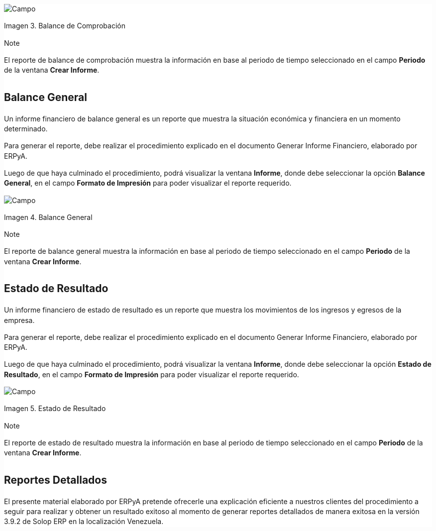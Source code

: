 ![Campo](/assets/img/docs/accounting-management/acm-accounting-image511.png)

Imagen 3. Balance de Comprobación

Note

El reporte de balance de comprobación muestra la información en base al periodo de tiempo seleccionado en el campo **Periodo** de la ventana **Crear Informe**.

## Balance General

Un informe financiero de balance general es un reporte que muestra la situación económica y financiera en un momento determinado.

Para generar el reporte, debe realizar el procedimiento explicado en el documento Generar Informe Financiero, elaborado por ERPyA.

Luego de que haya culminado el procedimiento, podrá visualizar la ventana **Informe**, donde debe seleccionar la opción **Balance General**, en el campo **Formato de Impresión** para poder visualizar el reporte requerido.

![Campo](/assets/img/docs/accounting-management/acm-accounting-image512.png)

Imagen 4. Balance General

Note

El reporte de balance general muestra la información en base al periodo de tiempo seleccionado en el campo **Periodo** de la ventana **Crear Informe**.

## Estado de Resultado

Un informe financiero de estado de resultado es un reporte que muestra los movimientos de los ingresos y egresos de la empresa.

Para generar el reporte, debe realizar el procedimiento explicado en el documento Generar Informe Financiero, elaborado por ERPyA.

Luego de que haya culminado el procedimiento, podrá visualizar la ventana **Informe**, donde debe seleccionar la opción **Estado de Resultado**, en el campo **Formato de Impresión** para poder visualizar el reporte requerido.

![Campo](/assets/img/docs/accounting-management/acm-accounting-image513.png)

Imagen 5. Estado de Resultado

Note

El reporte de estado de resultado muestra la información en base al periodo de tiempo seleccionado en el campo **Periodo** de la ventana **Crear Informe**.

## Reportes Detallados

El presente material elaborado por ERPyA pretende ofrecerle una explicación eficiente a nuestros clientes del procedimiento a seguir para realizar y obtener un resultado exitoso al momento de generar reportes detallados de manera exitosa en la versión 3.9.2 de Solop ERP en la localización Venezuela.
